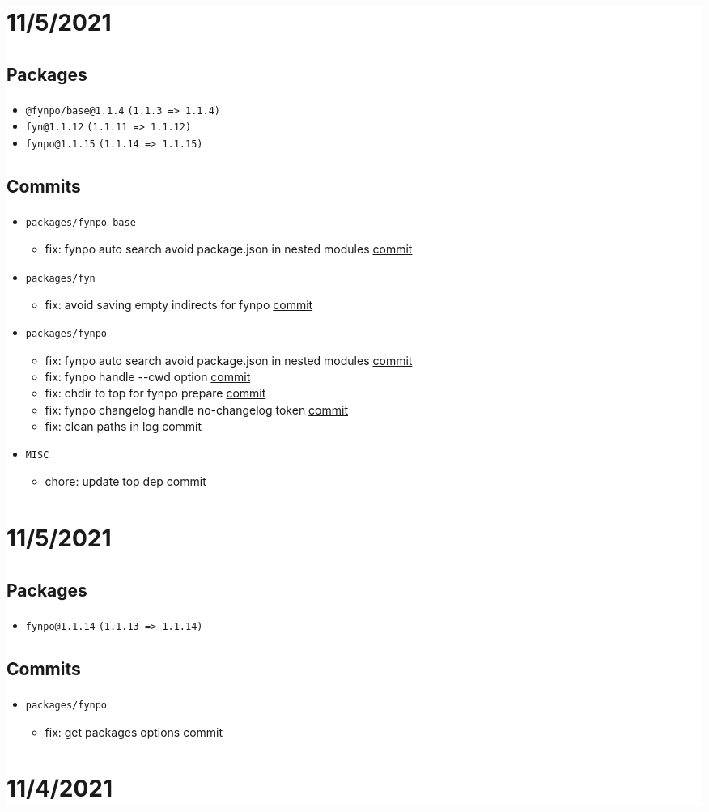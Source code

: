 # 11/5/2021

## Packages

-   `@fynpo/base@1.1.4` `(1.1.3 => 1.1.4)`
-   `fyn@1.1.12` `(1.1.11 => 1.1.12)`
-   `fynpo@1.1.15` `(1.1.14 => 1.1.15)`

## Commits

-   `packages/fynpo-base`

    -   fix: fynpo auto search avoid package.json in nested modules [commit](https://github.com/electrode-io/fynpo/commit/f3dbbeb98b1b1e8dcd97b602da68d8ca8bf2814b)

-   `packages/fyn`

    -   fix: avoid saving empty indirects for fynpo [commit](https://github.com/electrode-io/fynpo/commit/3e625de61fc0f09ec1f5f0a18554068aea48bd89)

-   `packages/fynpo`

    -   fix: fynpo auto search avoid package.json in nested modules [commit](https://github.com/electrode-io/fynpo/commit/f3dbbeb98b1b1e8dcd97b602da68d8ca8bf2814b)
    -   fix: fynpo handle --cwd option [commit](https://github.com/electrode-io/fynpo/commit/c39bb6c31821e529fef04f967431b4810b292a5e)
    -   fix: chdir to top for fynpo prepare [commit](https://github.com/electrode-io/fynpo/commit/14f0b077f378436c2b79c50f73ba68c5afdbc878)
    -   fix: fynpo changelog handle no-changelog token [commit](https://github.com/electrode-io/fynpo/commit/19c119854196d58c315fc5b42daed807650f0f77)
    -   fix: clean paths in log [commit](https://github.com/electrode-io/fynpo/commit/d73fcfa302e385d2f313ba1a836eeafd6052d30d)

-   `MISC`

    -   chore: update top dep [commit](https://github.com/electrode-io/fynpo/commit/52adc247e2de7667a4f596b4618f77291ca94b8e)

# 11/5/2021

## Packages

-   `fynpo@1.1.14` `(1.1.13 => 1.1.14)`

## Commits

-   `packages/fynpo`

    -   fix: get packages options [commit](https://github.com/electrode-io/fynpo/commit/d05fd4e1a78cea2f4aff78c1f71af8c76efa90a6)

# 11/4/2021
